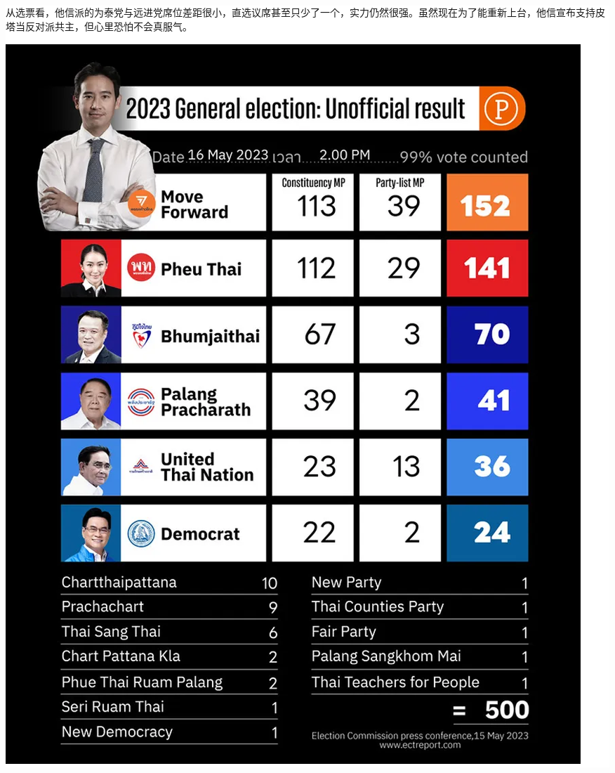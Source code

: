 从选票看，他信派的为泰党与远进党席位差距很小，直选议席甚至只少了一个，实力仍然很强。虽然现在为了能重新上台，他信宣布支持皮塔当反对派共主，但心里恐怕不会真服气。

![](/images/btnews/btnews/0501_0600/0597/67823111-7ee6-4dbe-a2b0-6653bf206c55.webp)
